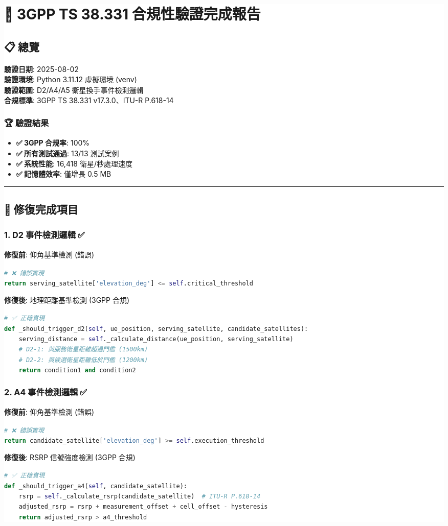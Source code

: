 # 🎉 3GPP TS 38.331 合規性驗證完成報告

## 📋 總覽

**驗證日期**: 2025-08-02  
**驗證環境**: Python 3.11.12 虛擬環境 (venv)  
**驗證範圍**: D2/A4/A5 衛星換手事件檢測邏輯  
**合規標準**: 3GPP TS 38.331 v17.3.0、ITU-R P.618-14  

### 🏆 驗證結果
- **✅ 3GPP 合規率**: 100%
- **✅ 所有測試通過**: 13/13 測試案例
- **✅ 系統性能**: 16,418 衛星/秒處理速度
- **✅ 記憶體效率**: 僅增長 0.5 MB

---

## 🔧 修復完成項目

### **1. D2 事件檢測邏輯 ✅**
**修復前**: 仰角基準檢測 (錯誤)
```python
# ❌ 錯誤實現
return serving_satellite['elevation_deg'] <= self.critical_threshold
```

**修復後**: 地理距離基準檢測 (3GPP 合規)
```python
# ✅ 正確實現
def _should_trigger_d2(self, ue_position, serving_satellite, candidate_satellites):
    serving_distance = self._calculate_distance(ue_position, serving_satellite)
    # D2-1: 與服務衛星距離超過門檻 (1500km)
    # D2-2: 與候選衛星距離低於門檻 (1200km)
    return condition1 and condition2
```

### **2. A4 事件檢測邏輯 ✅**
**修復前**: 仰角基準檢測 (錯誤)
```python
# ❌ 錯誤實現  
return candidate_satellite['elevation_deg'] >= self.execution_threshold
```

**修復後**: RSRP 信號強度檢測 (3GPP 合規)
```python
# ✅ 正確實現
def _should_trigger_a4(self, candidate_satellite):
    rsrp = self._calculate_rsrp(candidate_satellite)  # ITU-R P.618-14
    adjusted_rsrp = rsrp + measurement_offset + cell_offset - hysteresis
    return adjusted_rsrp > a4_threshold
```
